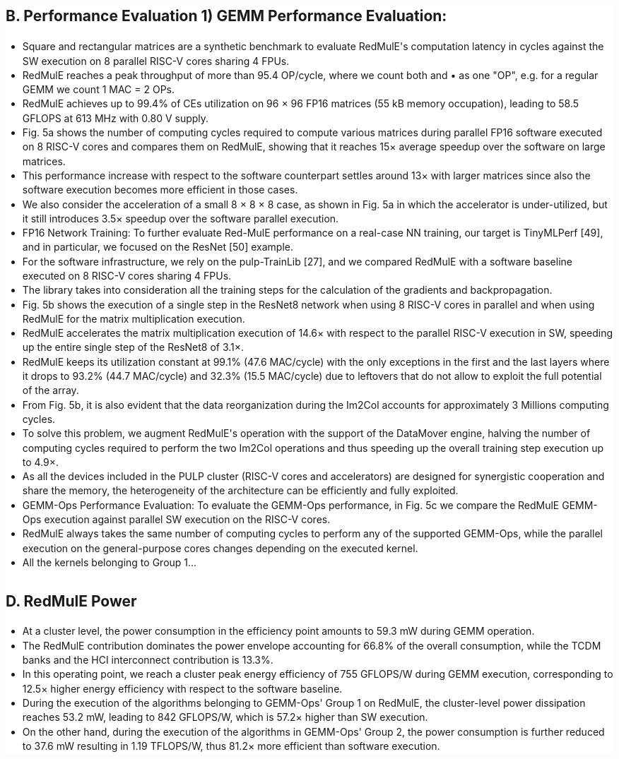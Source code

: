 ## B. Performance Evaluation 1) GEMM Performance Evaluation:
- Square and rectangular matrices are a synthetic benchmark to evaluate RedMulE's computation latency in cycles against the SW execution on 8 parallel RISC-V cores sharing 4 FPUs.
- RedMulE reaches a peak throughput of more than 95.4 OP/cycle, where we count both and • as one "OP", e.g. for a regular GEMM we count 1 MAC = 2 OPs.
- RedMulE achieves up to 99.4% of CEs utilization on 96 × 96 FP16 matrices (55 kB memory occupation), leading to 58.5 GFLOPS at 613 MHz with 0.80 V supply.
- Fig. 5a shows the number of computing cycles required to compute various matrices during parallel FP16 software executed on 8 RISC-V cores and compares them on RedMulE, showing that it reaches 15× average speedup over the software on large matrices.
- This performance increase with respect to the software counterpart settles around 13× with larger matrices since also the software execution becomes more efficient in those cases.
- We also consider the acceleration of a small 8 × 8 × 8 case, as shown in Fig. 5a in which the accelerator is under-utilized, but it still introduces 3.5× speedup over the software parallel execution.
- FP16 Network Training: To further evaluate Red-MulE performance on a real-case NN training, our target is TinyMLPerf [49], and in particular, we focused on the ResNet [50] example.
- For the software infrastructure, we rely on the pulp-TrainLib [27], and we compared RedMulE with a software baseline executed on 8 RISC-V cores sharing 4 FPUs.
- The library takes into consideration all the training steps for the calculation of the gradients and backpropagation.
- Fig. 5b shows the execution of a single step in the ResNet8 network when using 8 RISC-V cores in parallel and when using RedMulE for the matrix multiplication execution.
- RedMulE accelerates the matrix multiplication execution of 14.6× with respect to the parallel RISC-V execution in SW, speeding up the entire single step of the ResNet8 of 3.1×.
- RedMulE keeps its utilization constant at 99.1% (47.6 MAC/cycle) with the only exceptions in the first and the last layers where it drops to 93.2% (44.7 MAC/cycle) and 32.3% (15.5 MAC/cycle) due to leftovers that do not allow to exploit the full potential of the array.
- From Fig. 5b, it is also evident that the data reorganization during the Im2Col accounts for approximately 3 Millions computing cycles.
- To solve this problem, we augment RedMulE's operation with the support of the DataMover engine, halving the number of computing cycles required to perform the two Im2Col operations and thus speeding up the overall training step execution up to 4.9×.
- As all the devices included in the PULP cluster (RISC-V cores and accelerators) are designed for synergistic cooperation and share the memory, the heterogeneity of the architecture can be efficiently and fully exploited.
- GEMM-Ops Performance Evaluation: To evaluate the GEMM-Ops performance, in Fig. 5c we compare the RedMulE GEMM-Ops execution against parallel SW execution on the RISC-V cores.
- RedMulE always takes the same number of computing cycles to perform any of the supported GEMM-Ops, while the parallel execution on the general-purpose cores changes depending on the executed kernel.
- All the kernels belonging to Group 1...

## D. RedMulE Power
- At a cluster level, the power consumption in the efficiency point amounts to 59.3 mW during GEMM operation.
- The RedMulE contribution dominates the power envelope accounting for 66.8% of the overall consumption, while the TCDM banks and the HCI interconnect contribution is 13.3%.
- In this operating point, we reach a cluster peak energy efficiency of 755 GFLOPS/W during GEMM execution, corresponding to 12.5× higher energy efficiency with respect to the software baseline.
- During the execution of the algorithms belonging to GEMM-Ops' Group 1 on RedMulE, the cluster-level power dissipation reaches 53.2 mW, leading to 842 GFLOPS/W, which is 57.2× higher than SW execution.
- On the other hand, during the execution of the algorithms in GEMM-Ops' Group 2, the power consumption is further reduced to 37.6 mW resulting in 1.19 TFLOPS/W, thus 81.2× more efficient than software execution.
